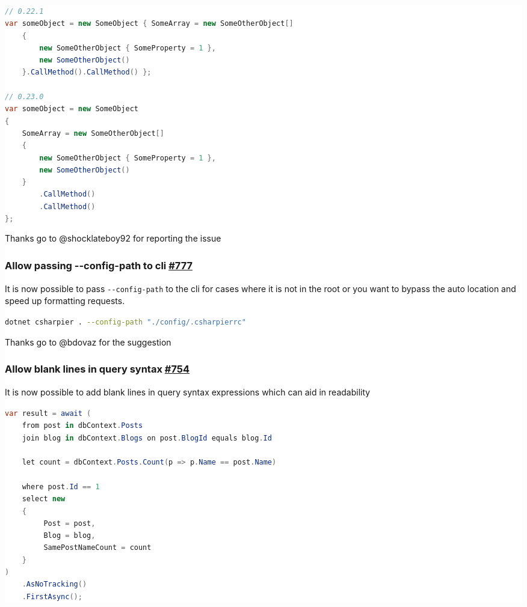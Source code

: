 ```c#
// 0.22.1
var someObject = new SomeObject { SomeArray = new SomeOtherObject[]
    {
        new SomeOtherObject { SomeProperty = 1 },
        new SomeOtherObject()
    }.CallMethod().CallMethod() };

// 0.23.0
var someObject = new SomeObject
{
    SomeArray = new SomeOtherObject[]
    {
        new SomeOtherObject { SomeProperty = 1 },
        new SomeOtherObject()
    }
        .CallMethod()
        .CallMethod()
};

```

Thanks go to @shocklateboy92 for reporting the issue
### Allow passing --config-path to cli [#777](https://github.com/belav/csharpier/issues/777)
It is now possible to pass `--config-path` to the cli for cases where it is not in the root or you want to bypass the auto location and speed up formatting requests.
```bash
dotnet csharpier . --config-path "./config/.csharpierrc"
```

Thanks go to @bdovaz for the suggestion

### Allow blank lines in query syntax [#754](https://github.com/belav/csharpier/issues/754)
It is now possible to add blank lines in query syntax expressions which can aid in readability
```c#
var result = await (
    from post in dbContext.Posts
    join blog in dbContext.Blogs on post.BlogId equals blog.Id
    
    let count = dbContext.Posts.Count(p => p.Name == post.Name)
    
    where post.Id == 1
    select new 
    {
         Post = post,
         Blog = blog,
         SamePostNameCount = count
    }
)
    .AsNoTracking()
    .FirstAsync();
```
